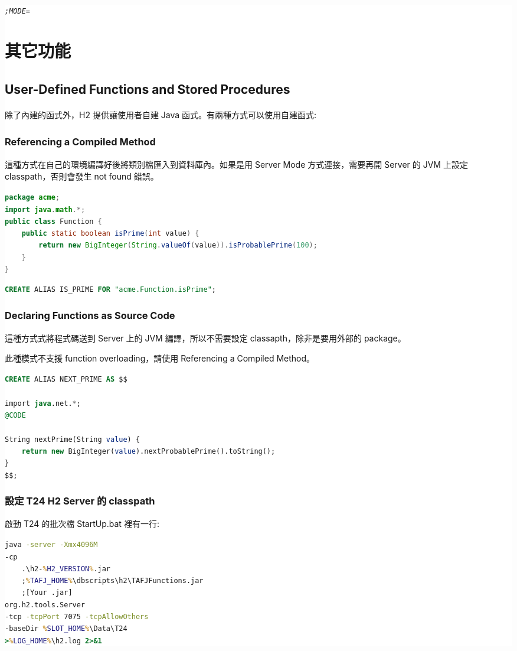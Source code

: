 *`;MODE=`*


# 其它功能
## User-Defined Functions and Stored Procedures
除了內建的函式外，H2 提供讓使用者自建 Java 函式。有兩種方式可以使用自建函式:

### Referencing a Compiled Method
這種方式在自己的環境編譯好後將類別檔匯入到資料庫內。如果是用 Server Mode 方式連接，需要再開 Server 的 JVM 上設定 classpath，否則會發生 not found 錯誤。

```java
package acme;
import java.math.*;
public class Function {
    public static boolean isPrime(int value) {
        return new BigInteger(String.valueOf(value)).isProbablePrime(100);
    }
}
```

```sql
CREATE ALIAS IS_PRIME FOR "acme.Function.isPrime";
```

### Declaring Functions as Source Code
這種方式式將程式碼送到 Server 上的 JVM 編譯，所以不需要設定 classapth，除非是要用外部的 package。

此種模式不支援 function overloading，請使用 Referencing a Compiled Method。

```sql
CREATE ALIAS NEXT_PRIME AS $$

import java.net.*;
@CODE

String nextPrime(String value) {
    return new BigInteger(value).nextProbablePrime().toString();
}
$$;
```

### 設定 T24 H2 Server 的 classpath
啟動 T24 的批次檔 StartUp.bat 裡有一行:
```bat
java -server -Xmx4096M 
-cp 
    .\h2-%H2_VERSION%.jar
    ;%TAFJ_HOME%\dbscripts\h2\TAFJFunctions.jar 
    ;[Your .jar]
org.h2.tools.Server 
-tcp -tcpPort 7075 -tcpAllowOthers 
-baseDir %SLOT_HOME%\Data\T24 
>%LOG_HOME%\h2.log 2>&1
```
